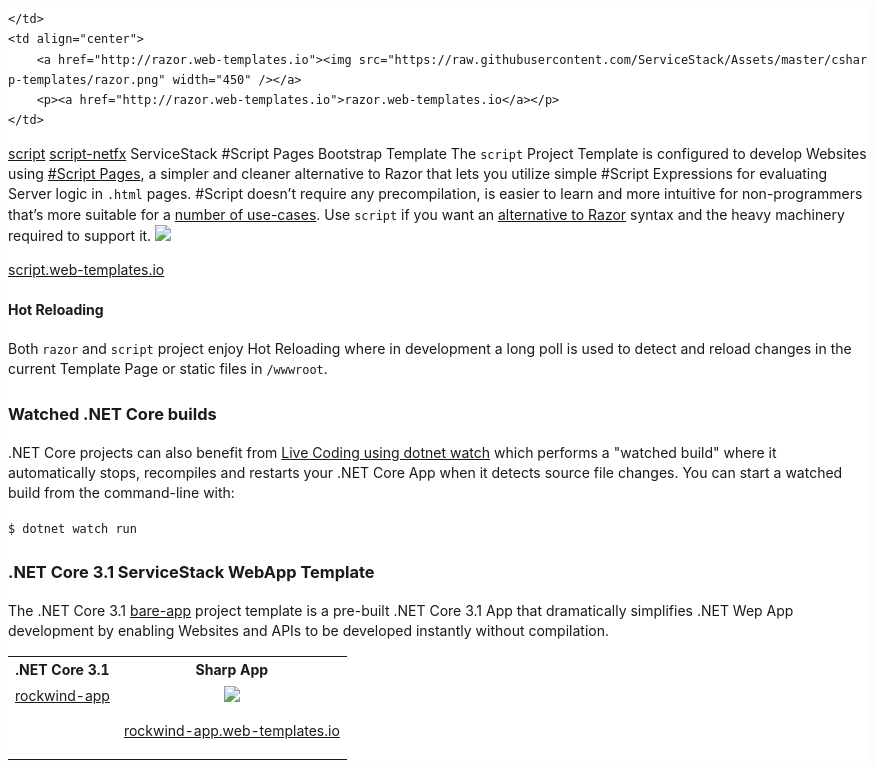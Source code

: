     </td>
    <td align="center">
        <a href="http://razor.web-templates.io"><img src="https://raw.githubusercontent.com/ServiceStack/Assets/master/csharp-templates/razor.png" width="450" /></a>
        <p><a href="http://razor.web-templates.io">razor.web-templates.io</a></p>
    </td>
</tr>
<tr>
    <td><a href="https://github.com/NetCoreTemplates/script">script</a></td>
    <td><a href="https://github.com/NetFrameworkTemplates/script-netfx">script-netfx</a></td>
    <th align="center">
        ServiceStack #Script Pages Bootstrap Template
    </th>
</tr>
<tr>
    <td class="tpl-desc" colspan="2">
        The <code class="highlighter-rouge">script</code> Project Template is configured to develop Websites using <a href="https://sharpscript.net/docs/sharp-pages">#Script Pages</a>, a simpler and cleaner alternative to Razor that lets you utilize simple #Script Expressions for evaluating Server logic in <code class="highlighter-rouge">.html</code> pages. #Script doesn’t require any precompilation, is easier to learn and more intuitive for non-programmers that’s more suitable for a <a href="https://sharpscript.net/usecases/">number of use-cases</a>. Use <code class="highlighter-rouge">script</code> if you want an <a href="/releases/v4.5.14#why-templates">alternative to Razor</a> syntax and the heavy machinery required to support it.
    </td>
    <td align="center">
        <a href="http://script.web-templates.io"><img src="https://raw.githubusercontent.com/ServiceStack/Assets/master/csharp-templates/templates.png" width="450" /></a>
        <p><a href="http://script.web-templates.io">script.web-templates.io</a></p>
    </td>
</tr>
</table>

#### Hot Reloading

Both `razor` and `script` project enjoy Hot Reloading where in development a long poll is used to detect and reload changes in the current Template Page or static files in `/wwwroot`.

### Watched .NET Core builds

.NET Core projects can also benefit from [Live Coding using dotnet watch](https://dotnetcoretutorials.com/2017/01/31/live-coding-net-core-using-dotnet-watch/) which performs a "watched build" where it automatically stops, recompiles and restarts your .NET Core App when it detects source file changes. You can start a watched build from the command-line with:

    $ dotnet watch run

### .NET Core 3.1 ServiceStack WebApp Template

The .NET Core 3.1 [bare-app](https://github.com/NetCoreTemplates/bare-app) project template is a pre-built .NET Core 3.1 App that dramatically simplifies .NET Wep App development by enabling Websites and APIs to be developed instantly without compilation.

<table class="table">
<tr>
    <th>.NET Core 3.1</th>
    <th>Sharp App</th>
</tr>
<tr>
    <td><a href="https://github.com/NetCoreTemplates/rockwind-app">rockwind-app</a></td>
    <td align="center">
        <a href="http://rockwind-app.web-templates.io/"><img src="https://raw.githubusercontent.com/ServiceStack/Assets/master/csharp-templates/bare-app.png" width="650" /></a>
        <p><a href="http://rockwind-app.web-templates.io/">rockwind-app.web-templates.io</a></p>
    </td>
</tr>
</table>
